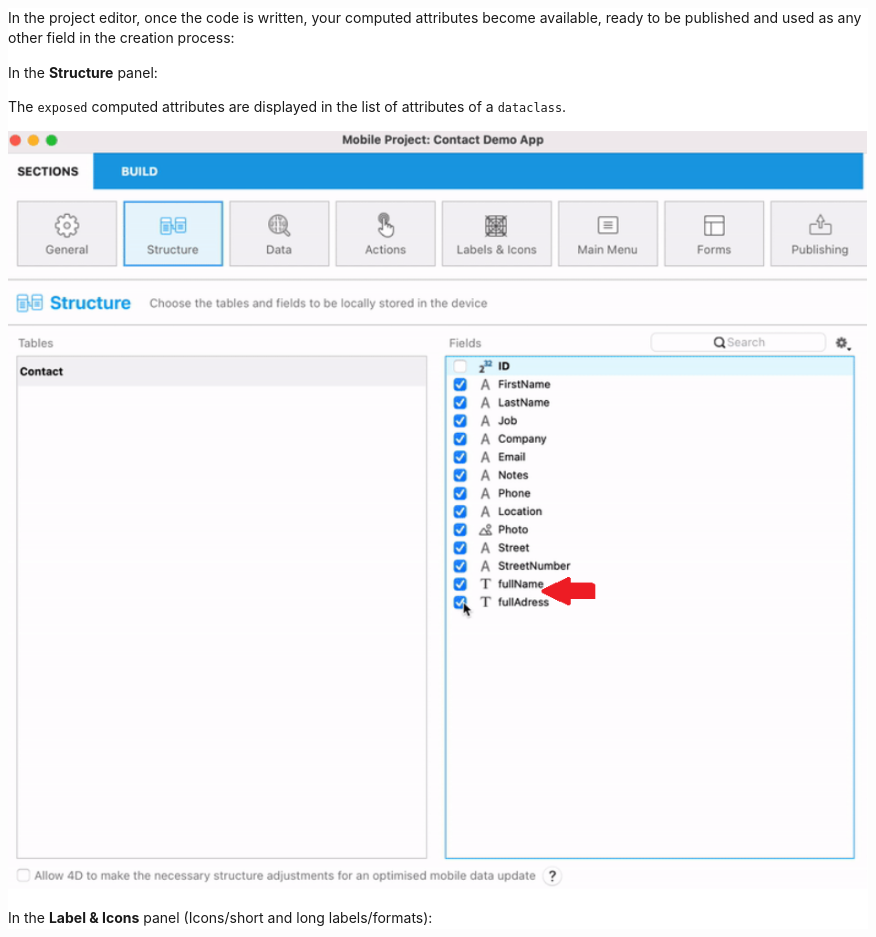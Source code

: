 In the project editor, once the code is written, your computed attributes become available, ready to be published and used as any other field in the creation process:


In the **Structure** panel:

The `exposed` computed attributes are displayed in the list of attributes of a `dataclass`.

![Structure section](img/Structure.png)

In the **Label & Icons** panel (Icons/short and long labels/formats):
